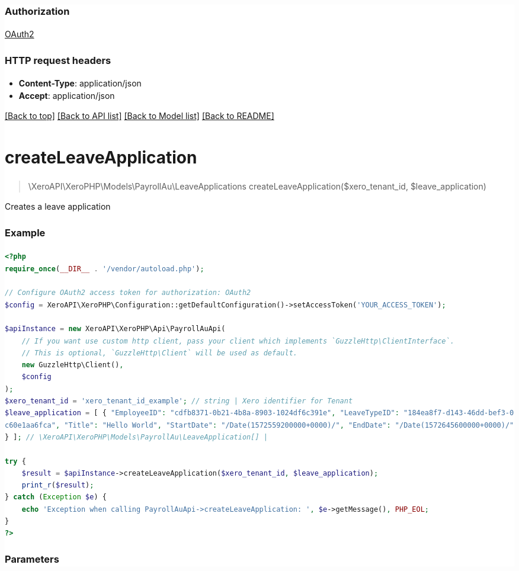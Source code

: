 ### Authorization

[OAuth2](../../README.md#OAuth2)

### HTTP request headers

 - **Content-Type**: application/json
 - **Accept**: application/json

[[Back to top]](#) [[Back to API list]](../../README.md#documentation-for-api-endpoints) [[Back to Model list]](../../README.md#documentation-for-models) [[Back to README]](../../README.md)

# **createLeaveApplication**
> \XeroAPI\XeroPHP\Models\PayrollAu\LeaveApplications createLeaveApplication($xero_tenant_id, $leave_application)

Creates a leave application

### Example
```php
<?php
require_once(__DIR__ . '/vendor/autoload.php');

// Configure OAuth2 access token for authorization: OAuth2
$config = XeroAPI\XeroPHP\Configuration::getDefaultConfiguration()->setAccessToken('YOUR_ACCESS_TOKEN');

$apiInstance = new XeroAPI\XeroPHP\Api\PayrollAuApi(
    // If you want use custom http client, pass your client which implements `GuzzleHttp\ClientInterface`.
    // This is optional, `GuzzleHttp\Client` will be used as default.
    new GuzzleHttp\Client(),
    $config
);
$xero_tenant_id = 'xero_tenant_id_example'; // string | Xero identifier for Tenant
$leave_application = [ { "EmployeeID": "cdfb8371-0b21-4b8a-8903-1024df6c391e", "LeaveTypeID": "184ea8f7-d143-46dd-bef3-0c60e1aa6fca", "Title": "Hello World", "StartDate": "/Date(1572559200000+0000)/", "EndDate": "/Date(1572645600000+0000)/" } ]; // \XeroAPI\XeroPHP\Models\PayrollAu\LeaveApplication[] | 

try {
    $result = $apiInstance->createLeaveApplication($xero_tenant_id, $leave_application);
    print_r($result);
} catch (Exception $e) {
    echo 'Exception when calling PayrollAuApi->createLeaveApplication: ', $e->getMessage(), PHP_EOL;
}
?>
```

### Parameters

